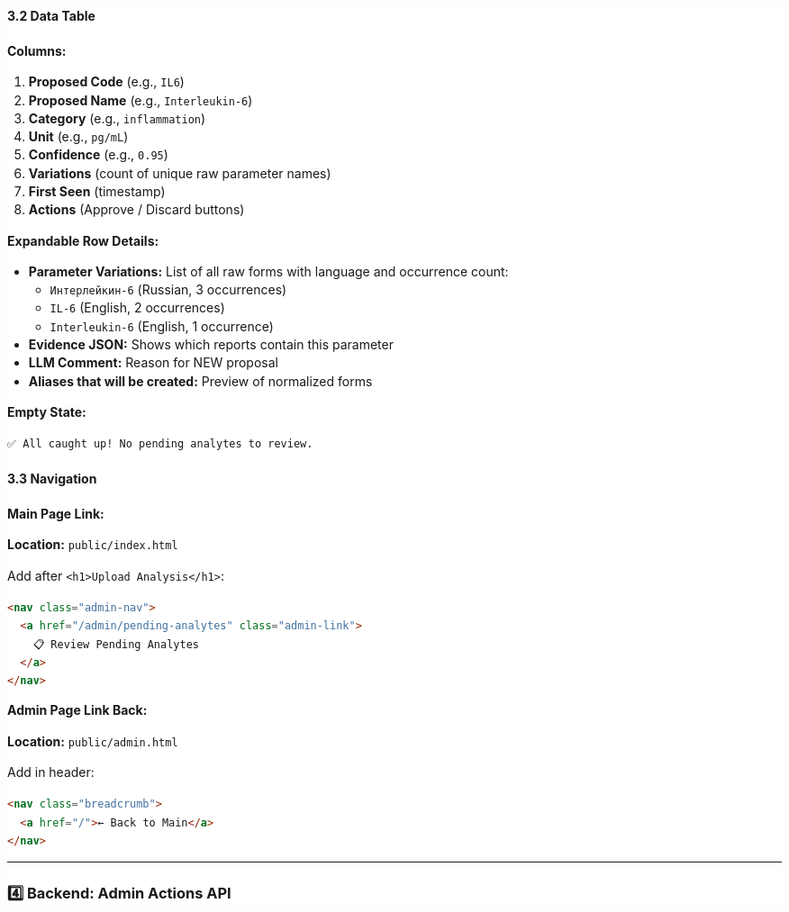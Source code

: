 #### 3.2 Data Table

**Columns:**
1. **Proposed Code** (e.g., `IL6`)
2. **Proposed Name** (e.g., `Interleukin-6`)
3. **Category** (e.g., `inflammation`)
4. **Unit** (e.g., `pg/mL`)
5. **Confidence** (e.g., `0.95`)
6. **Variations** (count of unique raw parameter names)
7. **First Seen** (timestamp)
8. **Actions** (Approve / Discard buttons)

**Expandable Row Details:**
- **Parameter Variations:** List of all raw forms with language and occurrence count:
  - `Интерлейкин-6` (Russian, 3 occurrences)
  - `IL-6` (English, 2 occurrences)
  - `Interleukin-6` (English, 1 occurrence)
- **Evidence JSON:** Shows which reports contain this parameter
- **LLM Comment:** Reason for NEW proposal
- **Aliases that will be created:** Preview of normalized forms

**Empty State:**
```
✅ All caught up! No pending analytes to review.
```

#### 3.3 Navigation

**Main Page Link:**

**Location:** `public/index.html`

Add after `<h1>Upload Analysis</h1>`:
```html
<nav class="admin-nav">
  <a href="/admin/pending-analytes" class="admin-link">
    📋 Review Pending Analytes
  </a>
</nav>
```

**Admin Page Link Back:**

**Location:** `public/admin.html`

Add in header:
```html
<nav class="breadcrumb">
  <a href="/">← Back to Main</a>
</nav>
```

---

### 4️⃣ Backend: Admin Actions API
